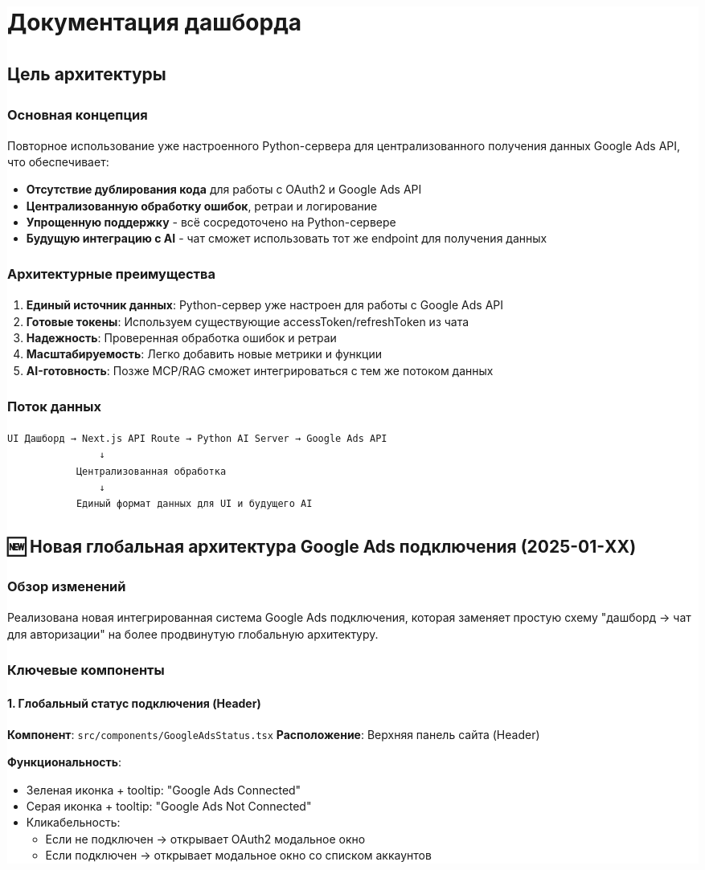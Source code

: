 # Документация дашборда

## Цель архитектуры

### Основная концепция
Повторное использование уже настроенного Python-сервера для централизованного получения данных Google Ads API, что обеспечивает:
- **Отсутствие дублирования кода** для работы с OAuth2 и Google Ads API
- **Централизованную обработку ошибок**, ретраи и логирование
- **Упрощенную поддержку** - всё сосредоточено на Python-сервере
- **Будущую интеграцию с AI** - чат сможет использовать тот же endpoint для получения данных

### Архитектурные преимущества
1. **Единый источник данных**: Python-сервер уже настроен для работы с Google Ads API
2. **Готовые токены**: Используем существующие accessToken/refreshToken из чата
3. **Надежность**: Проверенная обработка ошибок и ретраи
4. **Масштабируемость**: Легко добавить новые метрики и функции
5. **AI-готовность**: Позже MCP/RAG сможет интегрироваться с тем же потоком данных

### Поток данных
```
UI Дашборд → Next.js API Route → Python AI Server → Google Ads API
                ↓
            Централизованная обработка
                ↓
            Единый формат данных для UI и будущего AI
```

## 🆕 Новая глобальная архитектура Google Ads подключения (2025-01-XX)

### Обзор изменений
Реализована новая интегрированная система Google Ads подключения, которая заменяет простую схему "дашборд → чат для авторизации" на более продвинутую глобальную архитектуру.

### Ключевые компоненты

#### 1. Глобальный статус подключения (Header)
**Компонент**: `src/components/GoogleAdsStatus.tsx`
**Расположение**: Верхняя панель сайта (Header)

**Функциональность**:
- Зеленая иконка + tooltip: "Google Ads Connected"
- Серая иконка + tooltip: "Google Ads Not Connected"
- Кликабельность:
  - Если не подключен → открывает OAuth2 модальное окно
  - Если подключен → открывает модальное окно со списком аккаунтов
